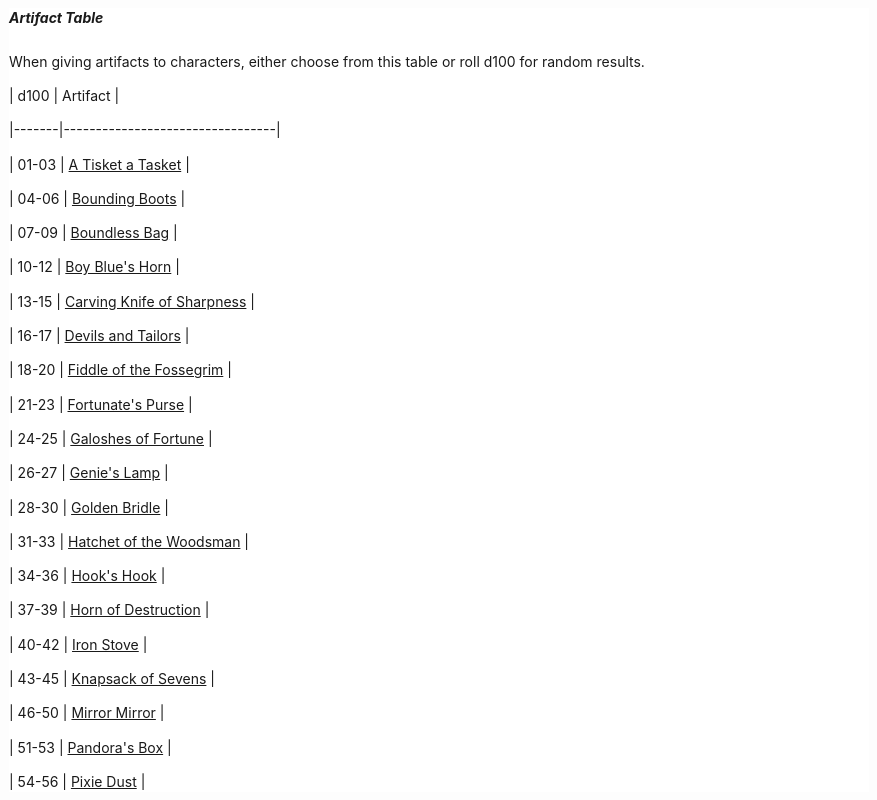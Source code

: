 
  
##### Artifact Table
  
When giving artifacts to characters, either choose from this table or roll d100 for random results.
  

  
| d100  | Artifact                        |
  
|-------|---------------------------------|
  
| 01-03 | [A Tisket a Tasket](A-Tisket-a-Tasket.md)               |
  
| 04-06 | [Bounding Boots](Bounding-Boots.md)                  |
  
| 07-09 | [Boundless Bag](Boundless-Bag.md)                   |
  
| 10-12 | [Boy Blue's Horn](Boy-Blues-Horn.md)                 |
  
| 13-15 | [Carving Knife of Sharpness](Carving-Knife-of-Sharpness.md)      |
  
| 16-17 | [Devils and Tailors](Devils-and-Tailors.md)              |
  
| 18-20 | [Fiddle of the Fossegrim](Fiddle-of-the-Fossegrim.md)         |
  
| 21-23 | [Fortunate's Purse](Fortunates-Purse.md)               |
  
| 24-25 | [Galoshes of Fortune](Galoshes-of-Fortune.md)             |
  
| 26-27 | [Genie's Lamp](Genies-Lamp.md)                    |
  
| 28-30 | [Golden Bridle](Golden-Bridle.md)                   |
  
| 31-33 | [Hatchet of the Woodsman](Hatchet-of-the-Woodsman.md)         |
  
| 34-36 | [Hook's Hook](Hooks-Hook.md)                     |
  
| 37-39 | [Horn of Destruction](Horn-of-Destruction.md)             |
  
| 40-42 | [Iron Stove](Iron-Stove.md)                      |
  
| 43-45 | [Knapsack of Sevens](Knapsack-of-Sevens.md)              |
  
| 46-50 | [Mirror Mirror](Mirror-Mirror.md)                   |
  
| 51-53 | [Pandora's Box](Pandoras-Box.md)                   |
  
| 54-56 | [Pixie Dust](Pixie-Dust.md)                      |
  